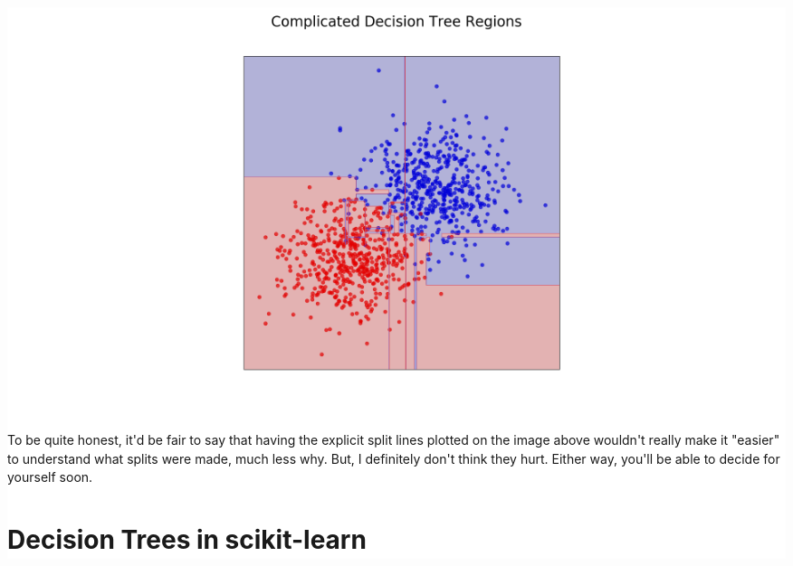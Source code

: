 <div class="mpl" style="text-align: center"><img src="/images/decision_tree_viz/big_dt_decision_regions.png" style="width: 450px"></div>

To be quite honest, it'd be fair to say that having the explicit split lines plotted on the image above wouldn't really make it "easier" to understand what splits were made, much less why. But, I definitely don't think they hurt. Either way, you'll be able to decide for yourself soon.

# Decision Trees in scikit-learn
